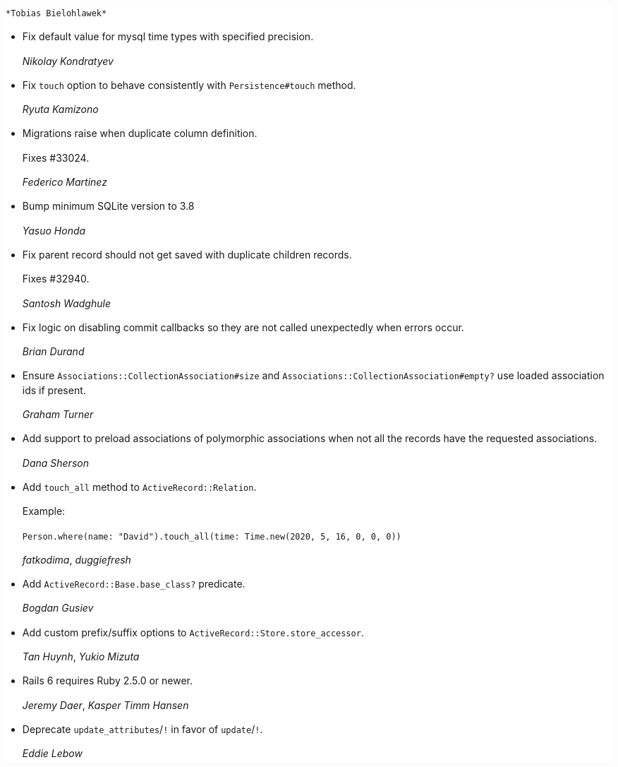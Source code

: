     *Tobias Bielohlawek*

*   Fix default value for mysql time types with specified precision.

    *Nikolay Kondratyev*

*   Fix `touch` option to behave consistently with `Persistence#touch` method.

    *Ryuta Kamizono*

*   Migrations raise when duplicate column definition.

    Fixes #33024.

    *Federico Martinez*

*   Bump minimum SQLite version to 3.8

    *Yasuo Honda*

*   Fix parent record should not get saved with duplicate children records.

    Fixes #32940.

    *Santosh Wadghule*

*   Fix logic on disabling commit callbacks so they are not called unexpectedly when errors occur.

    *Brian Durand*

*   Ensure `Associations::CollectionAssociation#size` and `Associations::CollectionAssociation#empty?`
    use loaded association ids if present.

    *Graham Turner*

*   Add support to preload associations of polymorphic associations when not all the records have the requested associations.

    *Dana Sherson*

*   Add `touch_all` method to `ActiveRecord::Relation`.

    Example:

        Person.where(name: "David").touch_all(time: Time.new(2020, 5, 16, 0, 0, 0))

    *fatkodima*, *duggiefresh*

*   Add `ActiveRecord::Base.base_class?` predicate.

    *Bogdan Gusiev*

*   Add custom prefix/suffix options to `ActiveRecord::Store.store_accessor`.

    *Tan Huynh*, *Yukio Mizuta*

*   Rails 6 requires Ruby 2.5.0 or newer.

    *Jeremy Daer*, *Kasper Timm Hansen*

*   Deprecate `update_attributes`/`!` in favor of `update`/`!`.

    *Eddie Lebow*
